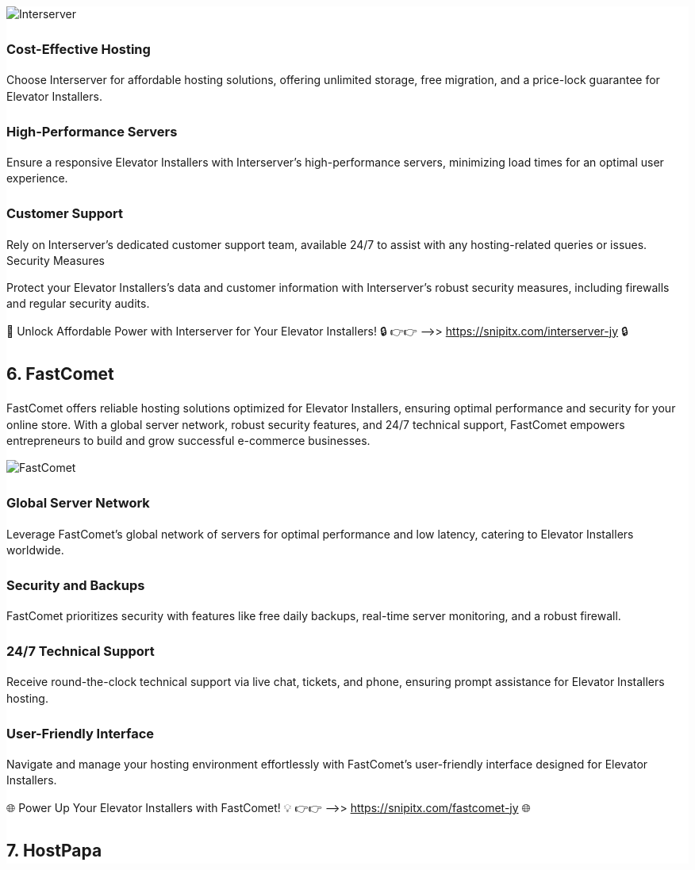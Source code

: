 ![Interserver](https://i.imgur.com/OM5dOEW.jpeg "Interserver Hosting")

### Cost-Effective Hosting
Choose Interserver for affordable hosting solutions, offering unlimited storage, free migration, and a price-lock guarantee for Elevator Installers.

### High-Performance Servers
Ensure a responsive Elevator Installers with Interserver’s high-performance servers, minimizing load times for an optimal user experience.

### Customer Support
Rely on Interserver’s dedicated customer support team, available 24/7 to assist with any hosting-related queries or issues.
Security Measures

Protect your Elevator Installers’s data and customer information with Interserver’s robust security measures, including firewalls and regular security audits.

💸 Unlock Affordable Power with Interserver for Your Elevator Installers! 🔒
👉👉 -->> https://snipitx.com/interserver-jy 🔒

## 6. FastComet

FastComet offers reliable hosting solutions optimized for Elevator Installers, ensuring optimal performance and security for your online store. With a global server network, robust security features, and 24/7 technical support, FastComet empowers entrepreneurs to build and grow successful e-commerce businesses.

![FastComet](https://i.imgur.com/7qgXuWp.png "FastComet Hosting")

### Global Server Network
Leverage FastComet’s global network of servers for optimal performance and low latency, catering to Elevator Installers worldwide.

### Security and Backups
FastComet prioritizes security with features like free daily backups, real-time server monitoring, and a robust firewall.

### 24/7 Technical Support
Receive round-the-clock technical support via live chat, tickets, and phone, ensuring prompt assistance for Elevator Installers hosting.

### User-Friendly Interface
Navigate and manage your hosting environment effortlessly with FastComet’s user-friendly interface designed for Elevator Installers.

🌐 Power Up Your Elevator Installers with FastComet! 💡
👉👉 -->> https://snipitx.com/fastcomet-jy 🌐

## 7. HostPapa
